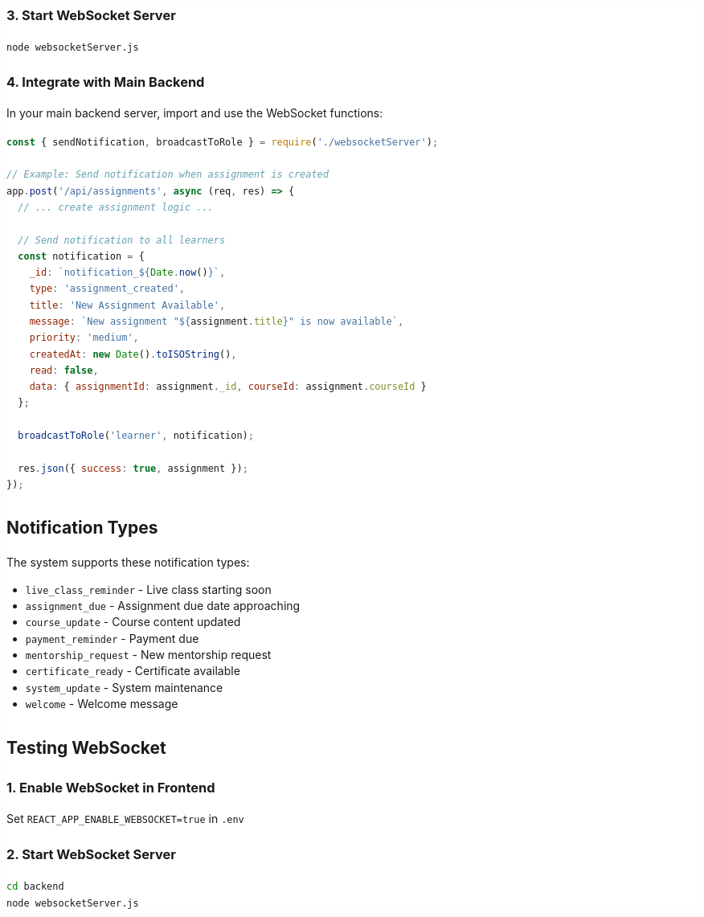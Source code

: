 ### 3. Start WebSocket Server
```bash
node websocketServer.js
```

### 4. Integrate with Main Backend
In your main backend server, import and use the WebSocket functions:

```javascript
const { sendNotification, broadcastToRole } = require('./websocketServer');

// Example: Send notification when assignment is created
app.post('/api/assignments', async (req, res) => {
  // ... create assignment logic ...
  
  // Send notification to all learners
  const notification = {
    _id: `notification_${Date.now()}`,
    type: 'assignment_created',
    title: 'New Assignment Available',
    message: `New assignment "${assignment.title}" is now available`,
    priority: 'medium',
    createdAt: new Date().toISOString(),
    read: false,
    data: { assignmentId: assignment._id, courseId: assignment.courseId }
  };
  
  broadcastToRole('learner', notification);
  
  res.json({ success: true, assignment });
});
```

## Notification Types

The system supports these notification types:
- `live_class_reminder` - Live class starting soon
- `assignment_due` - Assignment due date approaching
- `course_update` - Course content updated
- `payment_reminder` - Payment due
- `mentorship_request` - New mentorship request
- `certificate_ready` - Certificate available
- `system_update` - System maintenance
- `welcome` - Welcome message

## Testing WebSocket

### 1. Enable WebSocket in Frontend
Set `REACT_APP_ENABLE_WEBSOCKET=true` in `.env`

### 2. Start WebSocket Server
```bash
cd backend
node websocketServer.js
```
